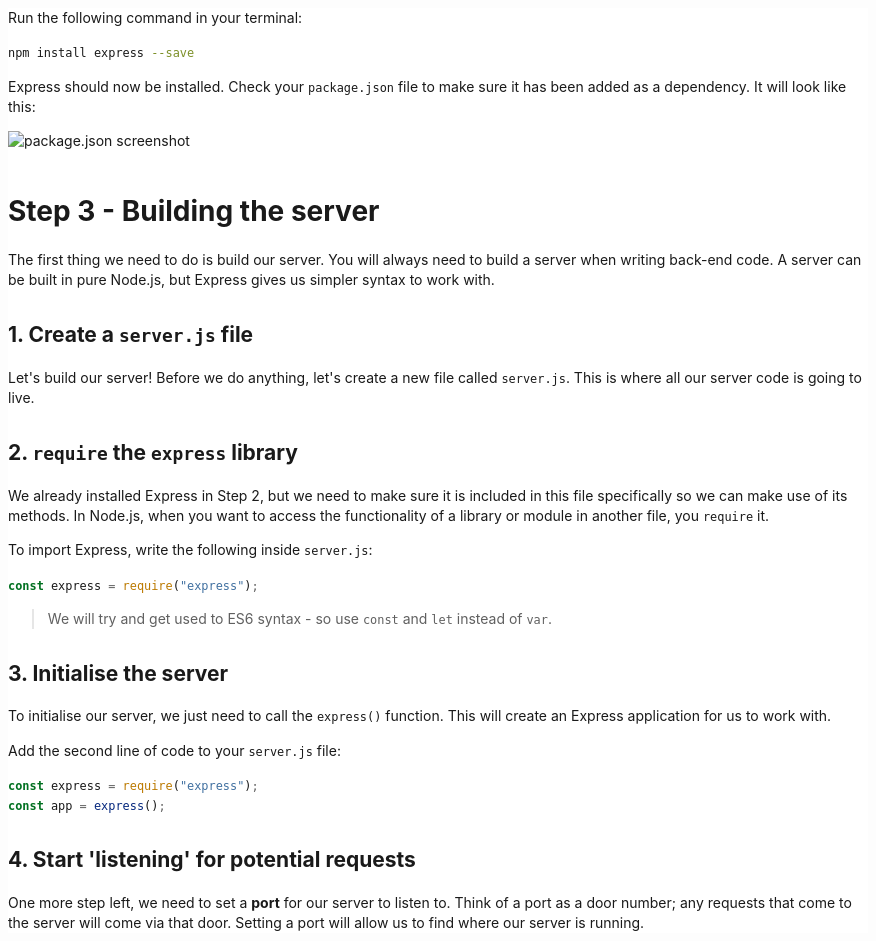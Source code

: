 Run the following command in your terminal:

```sh
npm install express --save
```

Express should now be installed. Check your `package.json` file to make sure it
has been added as a dependency. It will look like this:

![package.json screenshot](https://cloud.githubusercontent.com/assets/10683087/16382664/be35f0b4-3c79-11e6-82b6-ae9e4a037c3f.png)

# Step 3 - Building the server

The first thing we need to do is build our server. You will always need to build
a server when writing back-end code. A server can be built in pure Node.js, but
Express gives us simpler syntax to work with.

## 1. Create a `server.js` file

Let's build our server! Before we do anything, let's create a new file called
`server.js`. This is where all our server code is going to live.

## 2. `require` the `express` library

We already installed Express in Step 2, but we need to make sure it is included
in this file specifically so we can make use of its methods. In Node.js, when
you want to access the functionality of a library or module in another file, you
`require` it.

To import Express, write the following inside `server.js`:

```js
const express = require("express");
```

> We will try and get used to ES6 syntax - so use `const` and `let` instead of
> `var`.

## 3. Initialise the server

To initialise our server, we just need to call the `express()` function. This
will create an Express application for us to work with.

Add the second line of code to your `server.js` file:

```js
const express = require("express");
const app = express();
```

## 4. Start 'listening' for potential requests

One more step left, we need to set a **port** for our server to listen to. Think
of a port as a door number; any requests that come to the server will come via
that door. Setting a port will allow us to find where our server is running.

